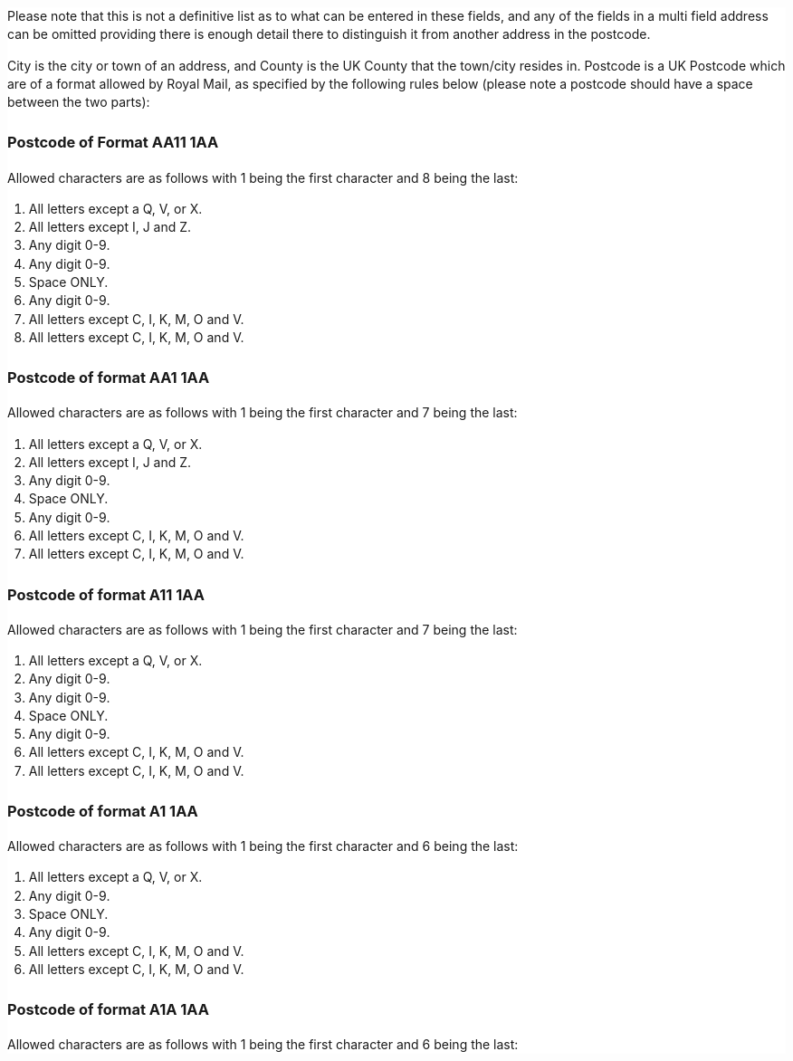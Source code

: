 Please note that this is not a definitive list as to what can be entered in these fields, and any of the fields in a multi field address can be omitted providing there is enough detail there to distinguish it from another address in the postcode.

City is the city or town of an address, and County is the UK County that the town/city resides in. Postcode is a UK Postcode which are of a format allowed by Royal Mail, as specified by the following rules below (please note a postcode should have a space between the two parts):

### Postcode of Format AA11 1AA
Allowed characters are as follows with 1 being the first character and 8 being the last:

1. All letters except a Q, V, or X.
2. All letters except I, J and Z.
3. Any digit 0-9.
4. Any digit 0-9.
5. Space ONLY.
6. Any digit 0-9.
7. All letters except C, I, K, M, O and V.
8. All letters except C, I, K, M, O and V.

### Postcode of format AA1 1AA
Allowed characters are as follows with 1 being the first character and 7 being the last:

1. All letters except a Q, V, or X.
2. All letters except I, J and Z.
3. Any digit 0-9.
4. Space ONLY.
5. Any digit 0-9.
6. All letters except C, I, K, M, O and V.
7. All letters except C, I, K, M, O and V.

### Postcode of format A11 1AA
Allowed characters are as follows with 1 being the first character and 7 being the last:

1. All letters except a Q, V, or X.
2. Any digit 0-9.
3. Any digit 0-9.
4. Space ONLY.
5. Any digit 0-9.
6. All letters except C, I, K, M, O and V.
7. All letters except C, I, K, M, O and V.

### Postcode of format A1 1AA
Allowed characters are as follows with 1 being the first character and 6 being the last:

1. All letters except a Q, V, or X.
2. Any digit 0-9.
3. Space ONLY.
4. Any digit 0-9.
5. All letters except C, I, K, M, O and V.
6. All letters except C, I, K, M, O and V.

### Postcode of format A1A 1AA
Allowed characters are as follows with 1 being the first character and 6 being the last:
